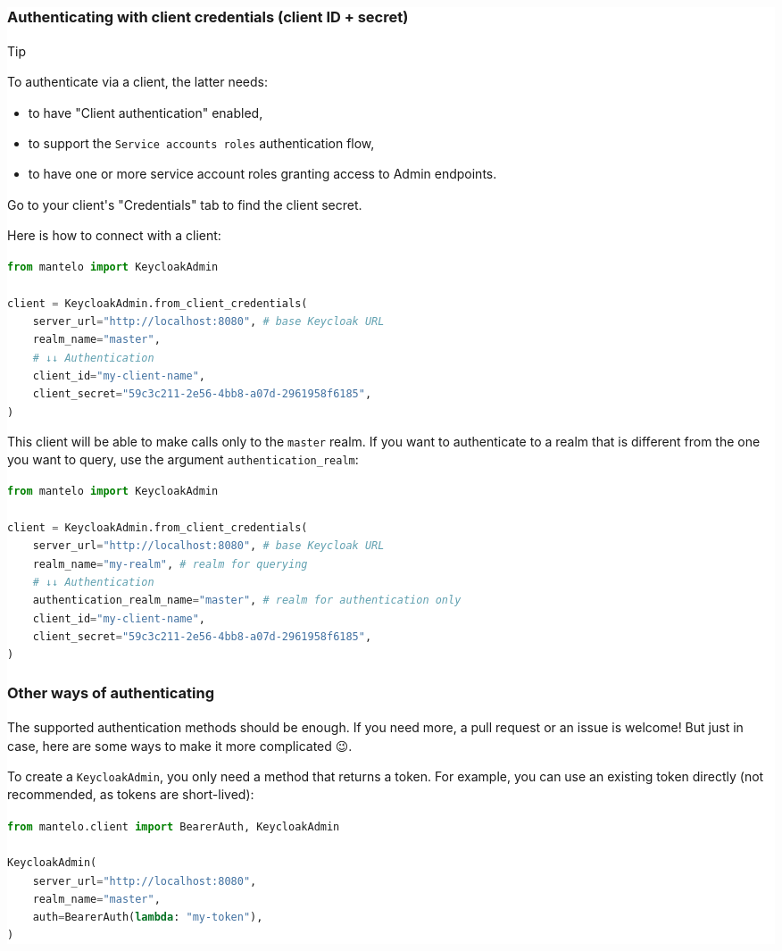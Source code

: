 ### Authenticating with client credentials (client ID + secret)

> [!TIP]
> 
> To authenticate via a client, the latter needs:
> - to have "Client authentication" enabled,
> - to support the `Service accounts roles` authentication flow,
> 
> - to have one or more service account roles granting access to Admin endpoints.
> 
> Go to your client's "Credentials" tab to find the client secret.

Here is how to connect with a client:

```python
from mantelo import KeycloakAdmin

client = KeycloakAdmin.from_client_credentials(
    server_url="http://localhost:8080", # base Keycloak URL
    realm_name="master",
    # ↓↓ Authentication
    client_id="my-client-name",
    client_secret="59c3c211-2e56-4bb8-a07d-2961958f6185",
)
```

This client will be able to make calls only to the `master` realm. If you want to authenticate to a
realm that is different from the one you want to query, use the argument `authentication_realm`:

```python
from mantelo import KeycloakAdmin

client = KeycloakAdmin.from_client_credentials(
    server_url="http://localhost:8080", # base Keycloak URL
    realm_name="my-realm", # realm for querying
    # ↓↓ Authentication
    authentication_realm_name="master", # realm for authentication only
    client_id="my-client-name",
    client_secret="59c3c211-2e56-4bb8-a07d-2961958f6185",
)
```

### Other ways of authenticating

The supported authentication methods should be enough. If you need more, a pull request or an issue
is welcome! But just in case, here are some ways to make it more complicated 😉.

To create a `KeycloakAdmin`, you only need a method that returns a token. For example, you can use
an existing token directly (not recommended, as tokens are short-lived):

```python
from mantelo.client import BearerAuth, KeycloakAdmin

KeycloakAdmin(
    server_url="http://localhost:8080",
    realm_name="master",
    auth=BearerAuth(lambda: "my-token"),
)
```
